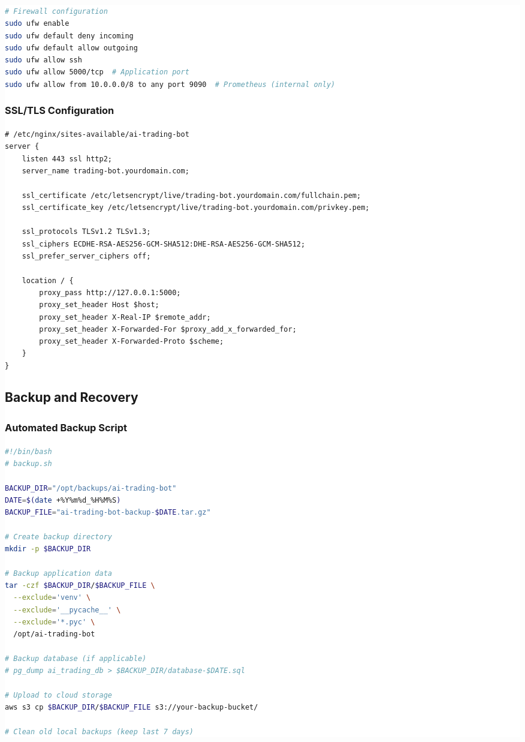 ```bash
# Firewall configuration
sudo ufw enable
sudo ufw default deny incoming
sudo ufw default allow outgoing
sudo ufw allow ssh
sudo ufw allow 5000/tcp  # Application port
sudo ufw allow from 10.0.0.0/8 to any port 9090  # Prometheus (internal only)
```

### SSL/TLS Configuration

```nginx
# /etc/nginx/sites-available/ai-trading-bot
server {
    listen 443 ssl http2;
    server_name trading-bot.yourdomain.com;

    ssl_certificate /etc/letsencrypt/live/trading-bot.yourdomain.com/fullchain.pem;
    ssl_certificate_key /etc/letsencrypt/live/trading-bot.yourdomain.com/privkey.pem;

    ssl_protocols TLSv1.2 TLSv1.3;
    ssl_ciphers ECDHE-RSA-AES256-GCM-SHA512:DHE-RSA-AES256-GCM-SHA512;
    ssl_prefer_server_ciphers off;

    location / {
        proxy_pass http://127.0.0.1:5000;
        proxy_set_header Host $host;
        proxy_set_header X-Real-IP $remote_addr;
        proxy_set_header X-Forwarded-For $proxy_add_x_forwarded_for;
        proxy_set_header X-Forwarded-Proto $scheme;
    }
}
```

## Backup and Recovery

### Automated Backup Script

```bash
#!/bin/bash
# backup.sh

BACKUP_DIR="/opt/backups/ai-trading-bot"
DATE=$(date +%Y%m%d_%H%M%S)
BACKUP_FILE="ai-trading-bot-backup-$DATE.tar.gz"

# Create backup directory
mkdir -p $BACKUP_DIR

# Backup application data
tar -czf $BACKUP_DIR/$BACKUP_FILE \
  --exclude='venv' \
  --exclude='__pycache__' \
  --exclude='*.pyc' \
  /opt/ai-trading-bot

# Backup database (if applicable)
# pg_dump ai_trading_db > $BACKUP_DIR/database-$DATE.sql

# Upload to cloud storage
aws s3 cp $BACKUP_DIR/$BACKUP_FILE s3://your-backup-bucket/

# Clean old local backups (keep last 7 days)
```